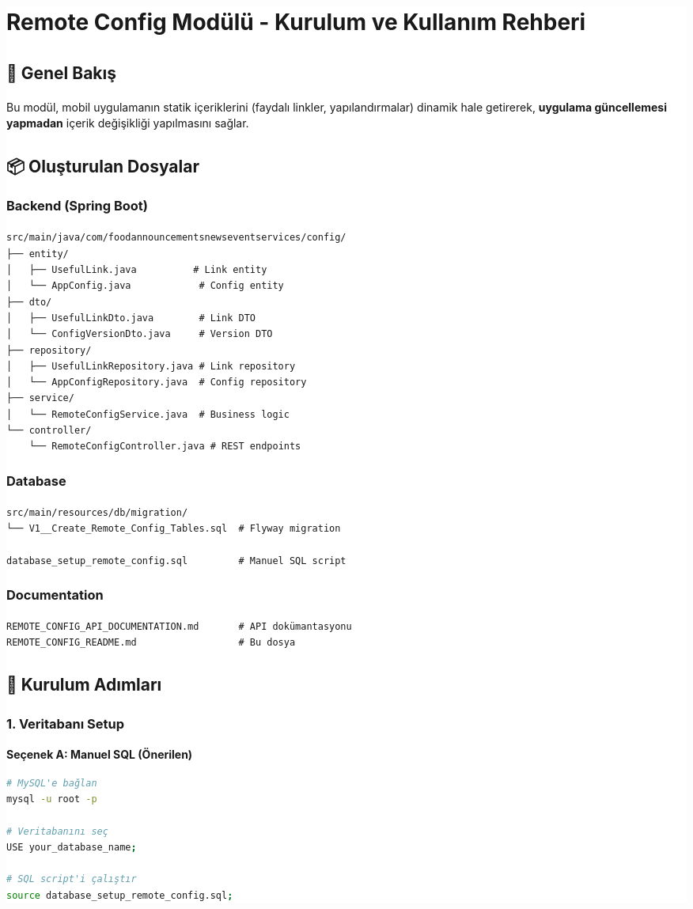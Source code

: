 # Remote Config Modülü - Kurulum ve Kullanım Rehberi

## 🎯 Genel Bakış

Bu modül, mobil uygulamanın statik içeriklerini (faydalı linkler, yapılandırmalar) dinamik hale getirerek, **uygulama güncellemesi yapmadan** içerik değişikliği yapılmasını sağlar.

## 📦 Oluşturulan Dosyalar

### Backend (Spring Boot)
```
src/main/java/com/foodannouncementsnewseventservices/config/
├── entity/
│   ├── UsefulLink.java          # Link entity
│   └── AppConfig.java            # Config entity
├── dto/
│   ├── UsefulLinkDto.java        # Link DTO
│   └── ConfigVersionDto.java     # Version DTO
├── repository/
│   ├── UsefulLinkRepository.java # Link repository
│   └── AppConfigRepository.java  # Config repository
├── service/
│   └── RemoteConfigService.java  # Business logic
└── controller/
    └── RemoteConfigController.java # REST endpoints
```

### Database
```
src/main/resources/db/migration/
└── V1__Create_Remote_Config_Tables.sql  # Flyway migration

database_setup_remote_config.sql         # Manuel SQL script
```

### Documentation
```
REMOTE_CONFIG_API_DOCUMENTATION.md       # API dokümantasyonu
REMOTE_CONFIG_README.md                  # Bu dosya
```

## 🚀 Kurulum Adımları

### 1. Veritabanı Setup

**Seçenek A: Manuel SQL (Önerilen)**
```bash
# MySQL'e bağlan
mysql -u root -p

# Veritabanını seç
USE your_database_name;

# SQL script'i çalıştır
source database_setup_remote_config.sql;
```
